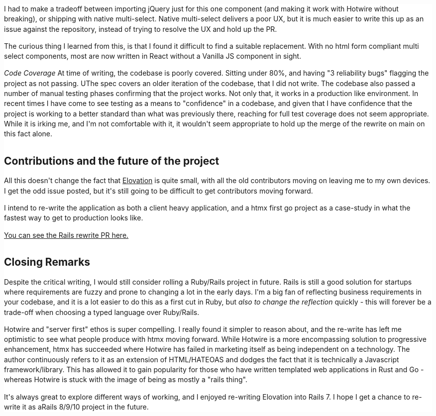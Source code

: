 I had to make a tradeoff between importing jQuery just for this one component (and making it work with Hotwire without breaking), or shipping with native multi-select. Native multi-select delivers a poor UX, but it is much easier to write this up as an issue against the repository, instead of trying to resolve the UX and hold up the PR.

The curious thing I learned from this, is that I found it difficult to find a suitable replacement. With no html form compliant multi select components, most are now written in React without a Vanilla JS component in sight.

*Code Coverage*
At time of writing, the codebase is poorly covered. Sitting under 80%, and having "3 reliability bugs" flagging the project as not passing. UThe spec covers an older iteration of the codebase, that I did not write. The codebase also passed a number of manual testing phases confirming that the project works. Not only that, it works in a production like environment. In recent times I have come to see testing as a means to "confidence" in a codebase, and given that I have confidence that the project is working to a better standard than what was previously there, reaching for full test coverage does not seem appropriate. While it is irking me, and I'm not comfortable with it, it wouldn't seem appropriate to hold up the merge of the rewrite on main on this fact alone.

<h2 style="margin-bottom:0.5rem;">Contributions and the future of the project</h2>

All this doesn't change the fact that [Elovation](https://github.com/elovation/elovation) is quite small, with all the old contributors moving on leaving me to my own devices. I get the odd issue posted, but it's still going to be difficult to get contributors moving forward.

I intend to re-write the application as both a client heavy application, and a htmx first go project as a case-study in what the fastest way to get to production looks like.

[You can see the Rails rewrite PR here.](https://github.com/elovation/elovation/pull/108)

<h2 style="margin-bottom:0.5rem;">Closing Remarks</h2>

Despite the critical writing, I would still consider rolling a Ruby/Rails project in future. Rails is still a good solution for startups where requirements are fuzzy and prone to changing a lot in the early days. I'm a big fan of reflecting business requirements in your codebase, and it is a lot easier to do this as a first cut in Ruby, but _also to change the reflection_ quickly - this will forever be a trade-off when choosing a typed language over Ruby/Rails.

Hotwire and "server first" ethos is super compelling. I really found it simpler to reason about, and the re-write has left me optimistic to see what people produce with htmx moving forward. While Hotwire is a more encompassing solution to progressive enhancement, htmx has succeeded where Hotwire has failed in marketing itself as being independent on a technology. The author continuously refers to it as an extension of HTML/HATEOAS and dodges the fact that it is technically a Javascript framework/library. This has allowed it to gain popularity for those who have written templated web applications in Rust and Go - whereas Hotwire is stuck with the image of being as mostly a "rails thing".

It's always great to explore different ways of working, and I enjoyed re-writing Elovation into Rails 7. I hope I get a chance to re-write it as aRails 8/9/10 project in the future.
